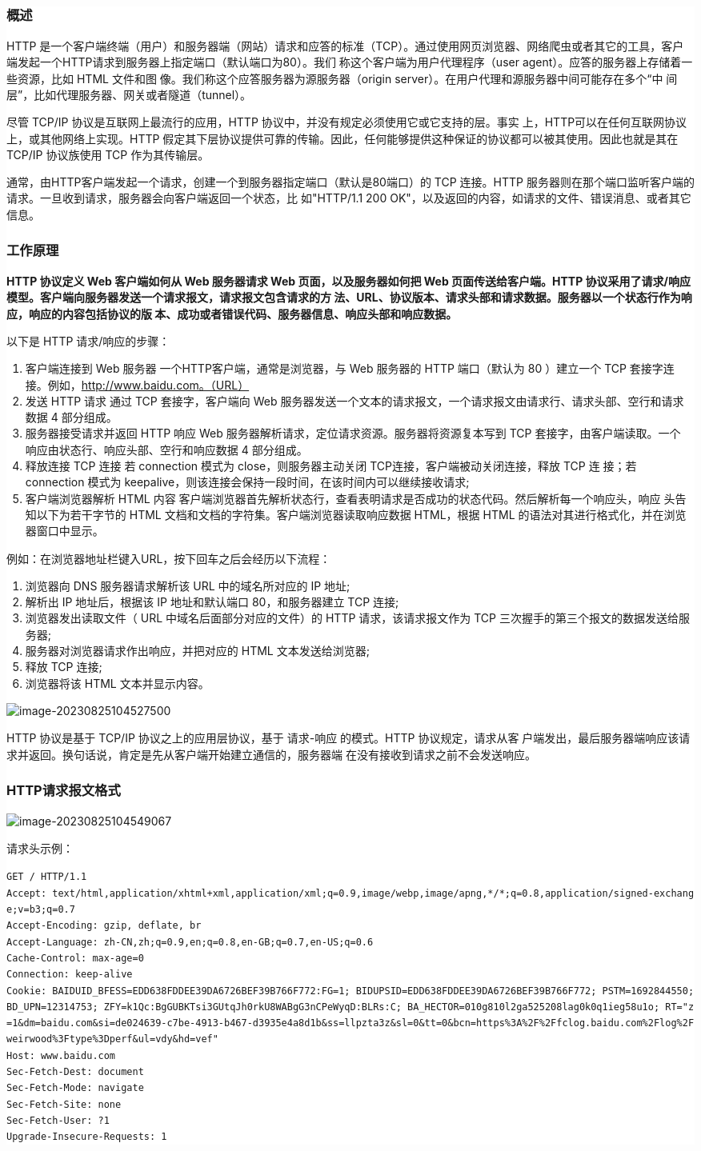 ### 概述

HTTP 是一个客户端终端（用户）和服务器端（网站）请求和应答的标准（TCP）。通过使用网页浏览器、网络爬虫或者其它的工具，客户端发起一个HTTP请求到服务器上指定端口（默认端口为80）。我们 称这个客户端为用户代理程序（user agent）。应答的服务器上存储着一些资源，比如 HTML 文件和图 像。我们称这个应答服务器为源服务器（origin server）。在用户代理和源服务器中间可能存在多个“中 间层”，比如代理服务器、网关或者隧道（tunnel）。 

尽管 TCP/IP 协议是互联网上最流行的应用，HTTP 协议中，并没有规定必须使用它或它支持的层。事实 上，HTTP可以在任何互联网协议上，或其他网络上实现。HTTP 假定其下层协议提供可靠的传输。因此，任何能够提供这种保证的协议都可以被其使用。因此也就是其在 TCP/IP 协议族使用 TCP 作为其传输层。 

通常，由HTTP客户端发起一个请求，创建一个到服务器指定端口（默认是80端口）的 TCP 连接。HTTP 服务器则在那个端口监听客户端的请求。一旦收到请求，服务器会向客户端返回一个状态，比 如"HTTP/1.1 200 OK"，以及返回的内容，如请求的文件、错误消息、或者其它信息。

### 工作原理

**HTTP 协议定义 Web 客户端如何从 Web 服务器请求 Web 页面，以及服务器如何把 Web 页面传送给客户端。HTTP 协议采用了请求/响应模型。客户端向服务器发送一个请求报文，请求报文包含请求的方 法、URL、协议版本、请求头部和请求数据。服务器以一个状态行作为响应，响应的内容包括协议的版 本、成功或者错误代码、服务器信息、响应头部和响应数据。**

以下是 HTTP 请求/响应的步骤： 

1. 客户端连接到 Web 服务器 一个HTTP客户端，通常是浏览器，与 Web 服务器的 HTTP 端口（默认为 80 ）建立一个 TCP 套接字连接。例如，http://www.baidu.com。（URL） 
2. 发送 HTTP 请求 通过 TCP 套接字，客户端向 Web 服务器发送一个文本的请求报文，一个请求报文由请求行、请求头部、空行和请求数据 4 部分组成。 
3. 服务器接受请求并返回 HTTP 响应 Web 服务器解析请求，定位请求资源。服务器将资源复本写到 TCP 套接字，由客户端读取。一个 响应由状态行、响应头部、空行和响应数据 4 部分组成。 
4. 释放连接 TCP 连接 若 connection 模式为 close，则服务器主动关闭 TCP连接，客户端被动关闭连接，释放 TCP 连 接；若connection 模式为 keepalive，则该连接会保持一段时间，在该时间内可以继续接收请求; 
5. 客户端浏览器解析 HTML 内容 客户端浏览器首先解析状态行，查看表明请求是否成功的状态代码。然后解析每一个响应头，响应 头告知以下为若干字节的 HTML 文档和文档的字符集。客户端浏览器读取响应数据 HTML，根据 HTML 的语法对其进行格式化，并在浏览器窗口中显示。

例如：在浏览器地址栏键入URL，按下回车之后会经历以下流程： 

1. 浏览器向 DNS 服务器请求解析该 URL 中的域名所对应的 IP 地址; 
2. 解析出 IP 地址后，根据该 IP 地址和默认端口 80，和服务器建立 TCP 连接; 
3. 浏览器发出读取文件（ URL 中域名后面部分对应的文件）的 HTTP 请求，该请求报文作为 TCP 三次握手的第三个报文的数据发送给服务器; 
4. 服务器对浏览器请求作出响应，并把对应的 HTML 文本发送给浏览器; 
5. 释放 TCP 连接; 
6. 浏览器将该 HTML 文本并显示内容。

![image-20230825104527500](https://img-blog.csdnimg.cn/53135713dd464ab8abca903c116e08e6.png)

HTTP 协议是基于 TCP/IP 协议之上的应用层协议，基于 请求-响应 的模式。HTTP 协议规定，请求从客 户端发出，最后服务器端响应该请求并返回。换句话说，肯定是先从客户端开始建立通信的，服务器端 在没有接收到请求之前不会发送响应。

### HTTP请求报文格式

![image-20230825104549067](https://img-blog.csdnimg.cn/42f0dffaf2e04514ae590d4ed5f83dd7.png)

请求头示例：

~~~http
GET / HTTP/1.1
Accept: text/html,application/xhtml+xml,application/xml;q=0.9,image/webp,image/apng,*/*;q=0.8,application/signed-exchange;v=b3;q=0.7
Accept-Encoding: gzip, deflate, br
Accept-Language: zh-CN,zh;q=0.9,en;q=0.8,en-GB;q=0.7,en-US;q=0.6
Cache-Control: max-age=0
Connection: keep-alive
Cookie: BAIDUID_BFESS=EDD638FDDEE39DA6726BEF39B766F772:FG=1; BIDUPSID=EDD638FDDEE39DA6726BEF39B766F772; PSTM=1692844550; BD_UPN=12314753; ZFY=k1Qc:BgGUBKTsi3GUtqJh0rkU8WABgG3nCPeWyqD:BLRs:C; BA_HECTOR=010g810l2ga525208lag0k0q1ieg58u1o; RT="z=1&dm=baidu.com&si=de024639-c7be-4913-b467-d3935e4a8d1b&ss=llpzta3z&sl=0&tt=0&bcn=https%3A%2F%2Ffclog.baidu.com%2Flog%2Fweirwood%3Ftype%3Dperf&ul=vdy&hd=vef"
Host: www.baidu.com
Sec-Fetch-Dest: document
Sec-Fetch-Mode: navigate
Sec-Fetch-Site: none
Sec-Fetch-User: ?1
Upgrade-Insecure-Requests: 1
~~~